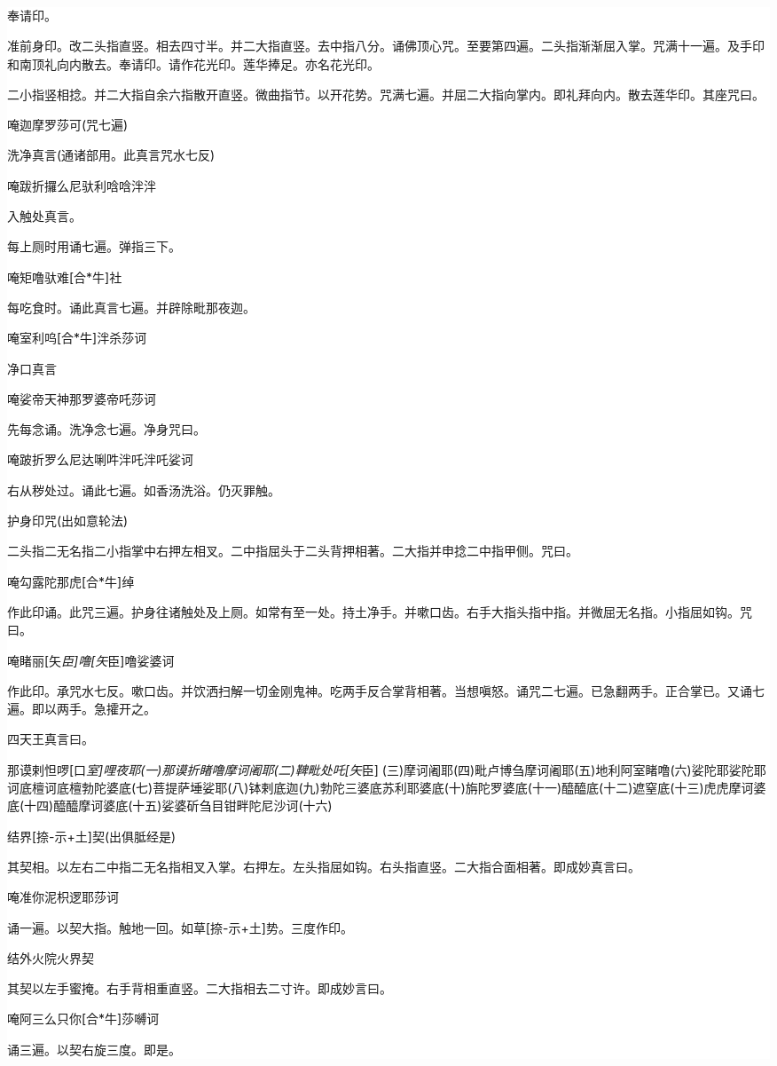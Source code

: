 奉请印。  

准前身印。改二头指直竖。相去四寸半。并二大指直竖。去中指八分。诵佛顶心咒。至要第四遍。二头指渐渐屈入掌。咒满十一遍。及手印和南顶礼向内散去。奉请印。请作花光印。莲华捧足。亦名花光印。  

二小指竖相捻。并二大指自余六指散开直竖。微曲指节。以开花势。咒满七遍。并屈二大指向掌内。即礼拜向内。散去莲华印。其座咒曰。  

唵迦摩罗莎可(咒七遍)  

洗净真言(通诸部用。此真言咒水七反)  

唵跋折攞么尼驮利唅唅泮泮  

入触处真言。  

每上厕时用诵七遍。弹指三下。  

唵矩噜驮难[合*牛]社  

每吃食时。诵此真言七遍。并辟除毗那夜迦。  

唵室利呜[合*牛]泮杀莎诃  

净口真言  

唵娑帝天神那罗婆帝吒莎诃  

先每念诵。洗净念七遍。净身咒曰。  

唵跛折罗么尼达唎吽泮吒泮吒娑诃  

右从秽处过。诵此七遍。如香汤洗浴。仍灭罪触。  

护身印咒(出如意轮法)  

二头指二无名指二小指掌中右押左相叉。二中指屈头于二头背押相著。二大指并申捻二中指甲侧。咒曰。  

唵勾露陀那虎[合*牛]绰  

作此印诵。此咒三遍。护身往诸触处及上厕。如常有至一处。持土净手。并嗽口齿。右手大指头指中指。并微屈无名指。小指屈如钩。咒曰。  

唵睹丽[矢*臣]噜[矢*臣]噜娑婆诃  

作此印。承咒水七反。嗽口齿。并饮洒扫解一切金刚鬼神。吃两手反合掌背相著。当想嗔怒。诵咒二七遍。已急翻两手。正合掌已。又诵七遍。即以两手。急攉开之。  

四天王真言曰。  

那谟剌怛啰[口*室]哩夜耶(一)那谟折睹噜摩诃阇耶(二)鞞毗处吒[矢*臣] (三)摩诃阇耶(四)毗卢博刍摩诃阇耶(五)地利阿室睹噜(六)娑陀耶娑陀耶诃底檀诃底檀勃陀婆底(七)菩提萨埵娑耶(八)钵剌底迦(九)勃陀三婆底苏利耶婆底(十)旃陀罗婆底(十一)醯醯底(十二)遮窒底(十三)虎虎摩诃婆底(十四)醯醯摩诃婆底(十五)娑婆斫刍目钳畔陀尼沙诃(十六)  

结界[捺-示+土]契(出俱胝经是)  

其契相。以左右二中指二无名指相叉入掌。右押左。左头指屈如钩。右头指直竖。二大指合面相著。即成妙真言曰。  

唵准你泥枳逻耶莎诃  

诵一遍。以契大指。触地一回。如草[捺-示+土]势。三度作印。  

结外火院火界契  

其契以左手蜜掩。右手背相重直竖。二大指相去二寸许。即成妙言曰。  

唵阿三么只你[合*牛]莎嚩诃  

诵三遍。以契右旋三度。即是。  
